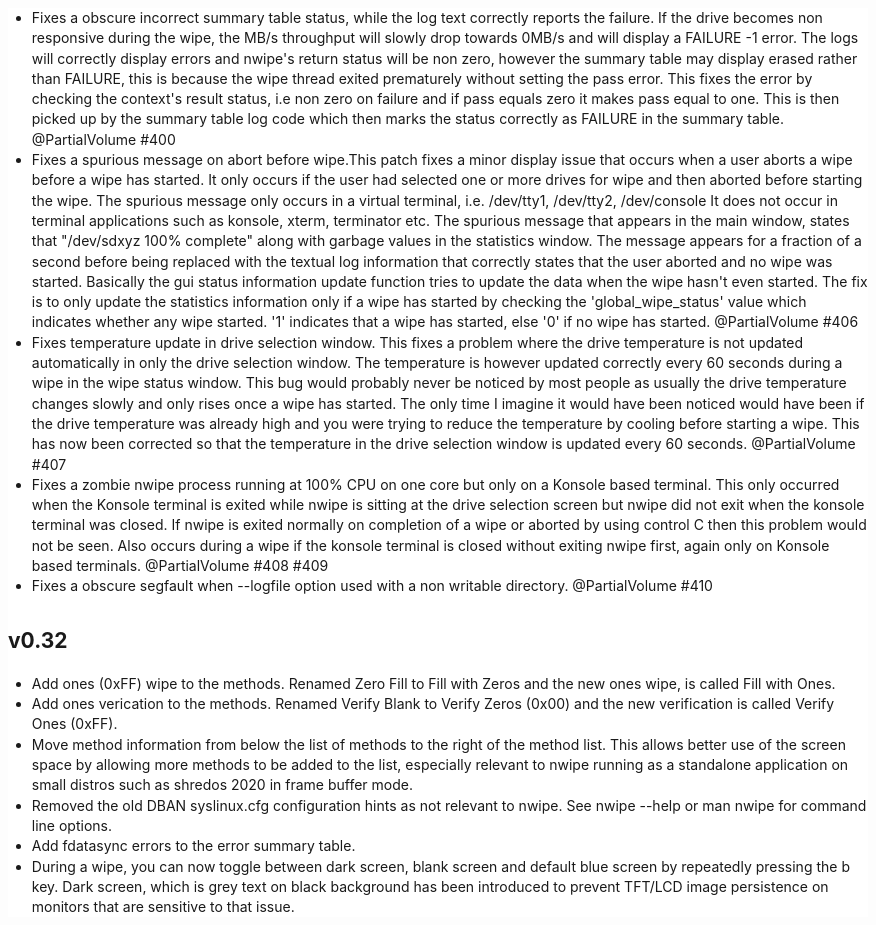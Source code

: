 - Fixes a obscure incorrect summary table status, while the log text correctly reports the failure. If the drive becomes non responsive during the wipe, the MB/s throughput will slowly drop towards 0MB/s and will display a FAILURE -1 error. The logs will correctly display errors and nwipe's return status will be non zero, however the summary table may display erased rather than FAILURE, this is because
the wipe thread exited prematurely without setting the pass error. This fixes the error by checking the context's result status, i.e non zero on failure and if pass equals zero it makes pass equal to one. This is then picked up by the summary table log code which then marks the status
correctly as FAILURE in the summary table. @PartialVolume #400 
- Fixes a spurious message on abort before wipe.This patch fixes a minor display issue that occurs when a user aborts a wipe before a wipe has started. It only occurs if the user had selected one or more drives for wipe and then aborted before starting the wipe. The spurious message only occurs in a virtual terminal, i.e. /dev/tty1, /dev/tty2, /dev/console It does not occur in terminal applications such as konsole, xterm, terminator etc. The spurious message that appears in the main window, states that "/dev/sdxyz 100% complete" along with garbage values in the statistics window. The message appears for a fraction of a second before being replaced with the textual log information that correctly states that the user aborted and no wipe was started. Basically the gui status information update function tries to update the data when the wipe hasn't even started. The fix is to only update the statistics information only if a wipe has started by checking the 'global_wipe_status' value which indicates whether any wipe started. '1' indicates that a wipe has started, else '0' if no wipe has started. @PartialVolume #406 
- Fixes temperature update in drive selection window. This fixes a problem where the drive temperature is not updated
automatically in only the drive selection window. The temperature is however updated correctly every 60 seconds during a wipe in the wipe status window. This bug would probably never be noticed by most people as usually the drive temperature changes slowly and only rises once a wipe has started. The only time I imagine it would have been noticed would have been if the drive temperature was already high and you were trying to reduce the temperature by cooling before starting a wipe. This has now been corrected so that the temperature in the drive
selection window is updated every 60 seconds. @PartialVolume #407 
- Fixes a zombie nwipe process running at 100% CPU on one core but only on a Konsole based terminal. This only occurred when the Konsole terminal is exited while nwipe is sitting at the drive selection screen but nwipe did not exit when the konsole terminal was closed. If nwipe is exited normally on completion of a wipe or aborted by using control C then this problem would not be seen. Also occurs during a wipe if the konsole terminal is closed without exiting nwipe first, again only on Konsole based terminals. @PartialVolume #408 #409 
- Fixes a obscure segfault when --logfile option used with a non writable directory. @PartialVolume #410 


v0.32
-----------------------
- Add ones (0xFF) wipe to the methods. Renamed Zero Fill to Fill with Zeros and the new ones wipe, is called Fill with Ones.
- Add ones verication to the methods. Renamed Verify Blank to Verify Zeros (0x00) and the new verification is called Verify Ones (0xFF).
- Move method information from below the list of methods to the right of the method list. This allows better use of the screen space by allowing more methods to be added to the list, especially relevant to nwipe running as a standalone application on small distros such as shredos 2020 in frame buffer mode.
- Removed the old DBAN syslinux.cfg configuration hints as not relevant to nwipe. See nwipe --help or man nwipe for command line options.
- Add fdatasync errors to the error summary table.
- During a wipe, you can now toggle between dark screen, blank screen and default blue screen by repeatedly pressing the b key. Dark screen, which is grey text on black background has been introduced to prevent TFT/LCD image persistence on monitors that are sensitive to that issue.
